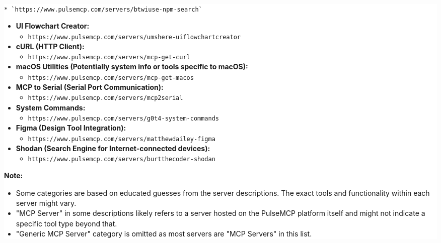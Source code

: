     * `https://www.pulsemcp.com/servers/btwiuse-npm-search`
* **UI Flowchart Creator:**
    * `https://www.pulsemcp.com/servers/umshere-uiflowchartcreator`
* **cURL (HTTP Client):**
    * `https://www.pulsemcp.com/servers/mcp-get-curl`
* **macOS Utilities (Potentially system info or tools specific to macOS):**
    * `https://www.pulsemcp.com/servers/mcp-get-macos`
* **MCP to Serial (Serial Port Communication):**
    * `https://www.pulsemcp.com/servers/mcp2serial`
* **System Commands:**
    * `https://www.pulsemcp.com/servers/g0t4-system-commands`
* **Figma (Design Tool Integration):**
    * `https://www.pulsemcp.com/servers/matthewdailey-figma`
* **Shodan (Search Engine for Internet-connected devices):**
    * `https://www.pulsemcp.com/servers/burtthecoder-shodan`


**Note:**

* Some categories are based on educated guesses from the server descriptions. The exact tools and functionality within each server might vary.
* "MCP Server" in some descriptions likely refers to a server hosted on the PulseMCP platform itself and might not indicate a specific tool type beyond that.
*  "Generic MCP Server" category is omitted as most servers are "MCP Servers" in this list.